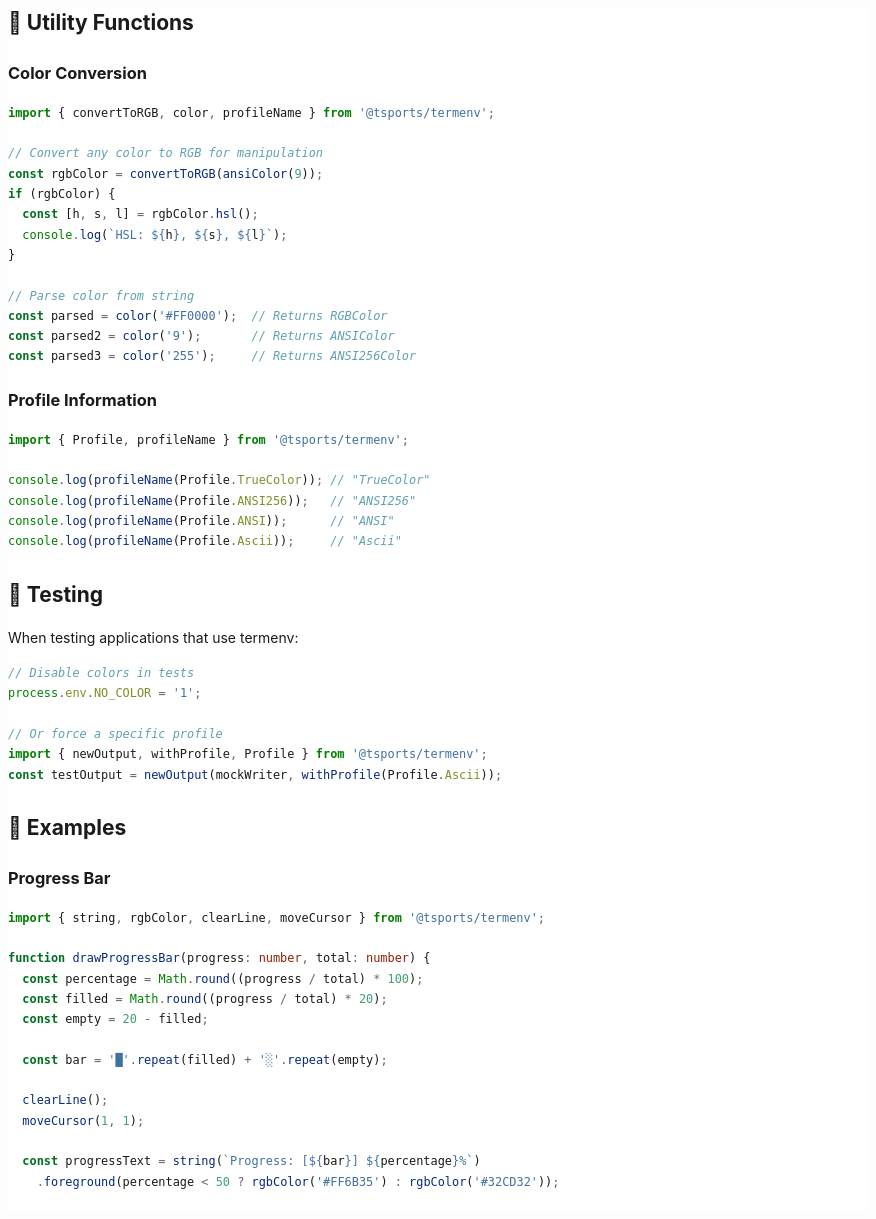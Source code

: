 ## 🔧 Utility Functions

### Color Conversion

```typescript
import { convertToRGB, color, profileName } from '@tsports/termenv';

// Convert any color to RGB for manipulation
const rgbColor = convertToRGB(ansiColor(9));
if (rgbColor) {
  const [h, s, l] = rgbColor.hsl();
  console.log(`HSL: ${h}, ${s}, ${l}`);
}

// Parse color from string
const parsed = color('#FF0000');  // Returns RGBColor
const parsed2 = color('9');       // Returns ANSIColor
const parsed3 = color('255');     // Returns ANSI256Color
```

### Profile Information

```typescript
import { Profile, profileName } from '@tsports/termenv';

console.log(profileName(Profile.TrueColor)); // "TrueColor"
console.log(profileName(Profile.ANSI256));   // "ANSI256"
console.log(profileName(Profile.ANSI));      // "ANSI"
console.log(profileName(Profile.Ascii));     // "Ascii"
```

## 🧪 Testing

When testing applications that use termenv:

```typescript
// Disable colors in tests
process.env.NO_COLOR = '1';

// Or force a specific profile
import { newOutput, withProfile, Profile } from '@tsports/termenv';
const testOutput = newOutput(mockWriter, withProfile(Profile.Ascii));
```

## 📖 Examples

### Progress Bar

```typescript
import { string, rgbColor, clearLine, moveCursor } from '@tsports/termenv';

function drawProgressBar(progress: number, total: number) {
  const percentage = Math.round((progress / total) * 100);
  const filled = Math.round((progress / total) * 20);
  const empty = 20 - filled;
  
  const bar = '█'.repeat(filled) + '░'.repeat(empty);
  
  clearLine();
  moveCursor(1, 1);
  
  const progressText = string(`Progress: [${bar}] ${percentage}%`)
    .foreground(percentage < 50 ? rgbColor('#FF6B35') : rgbColor('#32CD32'));
    
```